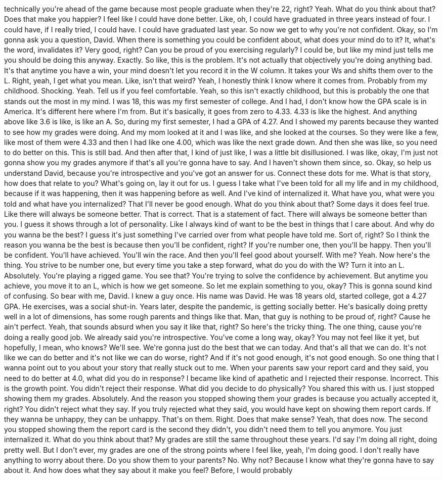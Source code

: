 technically you're ahead of the game because most people graduate when they're 22, right? Yeah. What do you think about that? Does that make you happier? I feel like I could have done better. Like, oh, I could have graduated in three years instead of four. I could have, if I really tried, I could have. I could have graduated last year. So now we get to why you're not confident. Okay, so I'm gonna ask you a question, David. When there is something you could be confident about, what does your mind do to it? It, what's the word, invalidates it? Very good, right? Can you be proud of you exercising regularly? I could be, but like my mind just tells me you should be doing this anyway. Exactly. So like, this is the problem. It's not actually that objectively you're doing anything bad. It's that anytime you have a win, your mind doesn't let you record it in the W column. It takes your Ws and shifts them over to the L. Right, yeah, I get what you mean. Like, isn't that weird? Yeah, I honestly think I know where it comes from. Probably from my childhood. Shocking. Yeah. Tell us if you feel comfortable. Yeah, so this isn't exactly childhood, but this is probably the one that stands out the most in my mind. I was 18, this was my first semester of college. And I had, I don't know how the GPA scale is in America. It's different here where I'm from. But it's basically, it goes from zero to 4.33. 4.33 is like the highest. And anything above like 3.6 is like, is like an A. So, during my first semester, I had a GPA of 4.27. And I showed my parents because they wanted to see how my grades were doing. And my mom looked at it and I was like, and she looked at the courses. So they were like a few, like most of them were 4.33 and then I had like one 4.00, which was like the next grade down. And then she was like, so you need to do better on this. This is still bad. And then after that, I kind of just like, I was a little bit disillusioned. I was like, okay, I'm just not gonna show you my grades anymore if that's all you're gonna have to say. And I haven't shown them since, so. Okay, so help us understand David, because you're introspective and you've got an answer for us. Connect these dots for me. What is that story, how does that relate to you? What's going on, lay it out for us. I guess I take what I've been told for all my life and in my childhood, because if it was happening, then it was happening before as well. And I've kind of internalized it. What have you, what were you told and what have you internalized? That I'll never be good enough. What do you think about that? Some days it does feel true. Like there will always be someone better. That is correct. That is a statement of fact. There will always be someone better than you. I guess it shows through a lot of personality. Like I always kind of want to be the best in things that I care about. And why do you wanna be the best? I guess it's just something I've carried over from what people have told me. Sort of, right? So I think the reason you wanna be the best is because then you'll be confident, right? If you're number one, then you'll be happy. Then you'll be confident. You'll have achieved. You'll win the race. And then you'll feel good about yourself. With me? Yeah. Now here's the thing. You strive to be number one, but every time you take a step forward, what do you do with the W? Turn it into an L. Absolutely. You're playing a rigged game. You see that? You're trying to solve the confidence by achievement. But anytime you achieve, you move it to an L, which is how we get someone. So let me explain something to you, okay? This is gonna sound kind of confusing. So bear with me, David. I knew a guy once. His name was David. He was 18 years old, started college, got a 4.27 GPA. He exercises, was a social shut-in. Years later, despite the pandemic, is getting socially better. He's basically doing pretty well in a lot of dimensions, has some rough parents and things like that. Man, that guy is nothing to be proud of, right? Cause he ain't perfect. Yeah, that sounds absurd when you say it like that, right? So here's the tricky thing. The one thing, cause you're doing a really good job. We already said you're introspective. You've come a long way, okay? You may not feel like it yet, but hopefully, I mean, who knows? We'll see. We're gonna just do the best that we can today. And that's all that we can do. It's not like we can do better and it's not like we can do worse, right? And if it's not good enough, it's not good enough. So one thing that I wanna point out to you about your story that really stuck out to me. When your parents saw your report card and they said, you need to do better at 4.0, what did you do in response? I became like kind of apathetic and I rejected their response. Incorrect. This is the growth point. You didn't reject their response. What did you decide to do physically? You shared this with us. I just stopped showing them my grades. Absolutely. And the reason you stopped showing them your grades is because you actually accepted it, right? You didn't reject what they say. If you truly rejected what they said, you would have kept on showing them report cards. If they wanna be unhappy, they can be unhappy. That's on them. Right. Does that make sense? Yeah, that does now. The second you stopped showing them the report card is the second they didn't, you didn't need them to tell you anymore. You just internalized it. What do you think about that? My grades are still the same throughout these years. I'd say I'm doing all right, doing pretty well. But I don't ever, my grades are one of the strong points where I feel like, yeah, I'm doing good. I don't really have anything to worry about there. Do you show them to your parents? No. Why not? Because I know what they're gonna have to say about it. And how does what they say about it make you feel? Before, I would probably